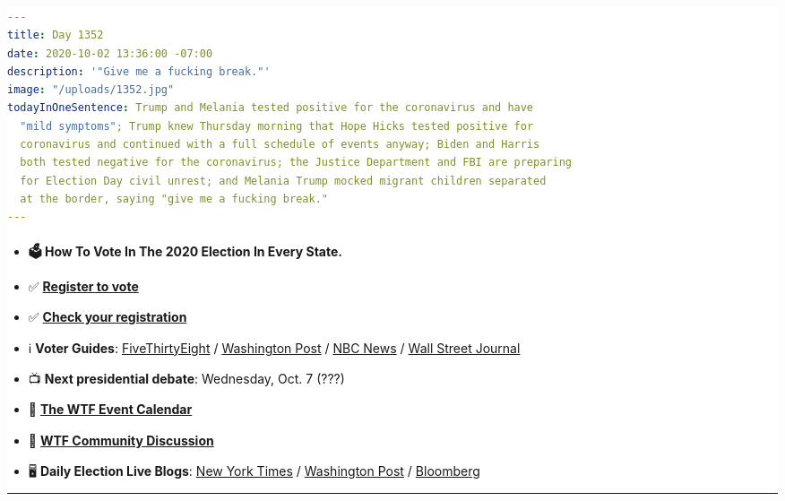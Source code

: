 ```yaml
---
title: Day 1352
date: 2020-10-02 13:36:00 -07:00
description: '"Give me a fucking break."'
image: "/uploads/1352.jpg"
todayInOneSentence: Trump and Melania tested positive for the coronavirus and have
  "mild symptoms"; Trump knew Thursday morning that Hope Hicks tested positive for
  coronavirus and continued with a full schedule of events anyway; Biden and Harris
  both tested negative for the coronavirus; the Justice Department and FBI are preparing
  for Election Day civil unrest; and Melania Trump mocked migrant children separated
  at the border, saying "give me a fucking break."
---
```


* #### 🗳 How To Vote In The 2020 Election In Every State.

* ✅ **[Register to vote](https://www.vote.org/register-to-vote/)**

* ✅ **[Check your registration](https://www.vote.org/am-i-registered-to-vote/)**

* ℹ️ **Voter Guides**: [FiveThirtyEight](https://projects.fivethirtyeight.com/how-to-vote-2020/) / [Washington Post](https://www.washingtonpost.com/elections/2020/how-to-vote/) / [NBC News](https://www.nbcnews.com/specials/plan-your-vote-state-by-state-guide-voting-by-mail-early-in-person-voting-election/index.html?cid=bc_npd_nn_ms_np-1_200816) / [Wall Street Journal](https://www.wsj.com/articles/how-to-vote-by-mail-in-every-state-11597840923)

* 📺 **Next presidential debate**: Wednesday, Oct. 7 (???)

* 📆 **[The WTF Event Calendar](https://talk.whatthefuckjusthappenedtoday.com/t/the-wtf-event-calendar/5888)**

* 💬 **[WTF Community Discussion](https://talk.whatthefuckjusthappenedtoday.com/t/2020-general-election-trump-vs-biden/5758)**

* 🖥 **Daily Election Live Blogs**: [New York Times](https://www.nytimes.com/live/2020/10/02/us/trump-vs-biden) / [Washington Post](https://www.washingtonpost.com/elections/2020/10/02/trump-biden-live-updates/) / [Bloomberg](https://www.bloomberg.com/news/articles/2020-10-02/putin-hails-trump-s-vitality-amid-well-wishes-trump-update?srnd=premium)

---
